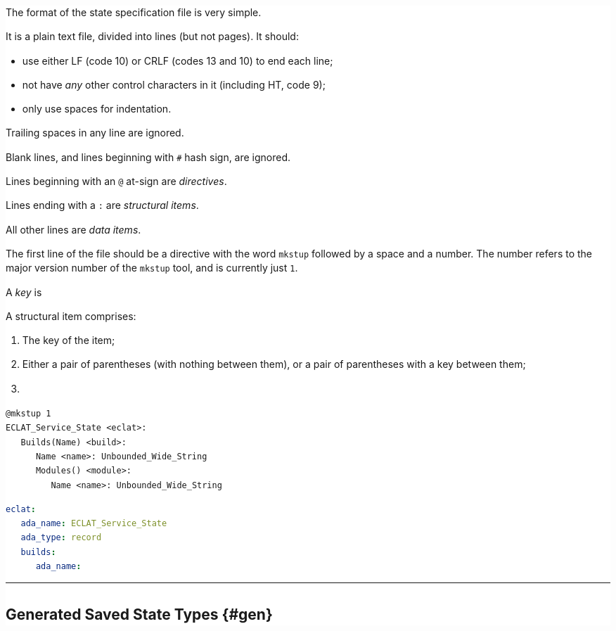 The format of the state specification file is very simple. 

It is a plain text file, divided into lines (but not pages). It should:

 * use either LF (code 10) or CRLF (codes 13 and 10) to end each line; 

 * not have *any* other control characters in it (including HT, code 9); 
 
 * only use spaces for indentation. 

Trailing spaces in any line are ignored. 

Blank lines, and lines beginning with  `#` hash sign, are ignored.

Lines beginning with an `@` at-sign are _directives_. 

Lines ending with a `:` are _structural items_.

All other lines are _data items_. 

The first line of the file should be a directive with the word `mkstup` followed by a space and
a number. The number refers to the major version number of the `mkstup` tool, and is currently
just `1`. 

A _key_ is 

A structural item comprises:

 1. The key of the item; 

 2. Either a pair of parentheses (with nothing between them), or a pair of parentheses with a
    key between them; 

 3. 


```
@mkstup 1
ECLAT_Service_State <eclat>:
   Builds(Name) <build>:
      Name <name>: Unbounded_Wide_String
      Modules() <module>:
         Name <name>: Unbounded_Wide_String

```


```yaml
eclat:
   ada_name: ECLAT_Service_State
   ada_type: record
   builds:
      ada_name:
```







-----------------------------------------------------------------------------------------------
## Generated Saved State Types {#gen}
